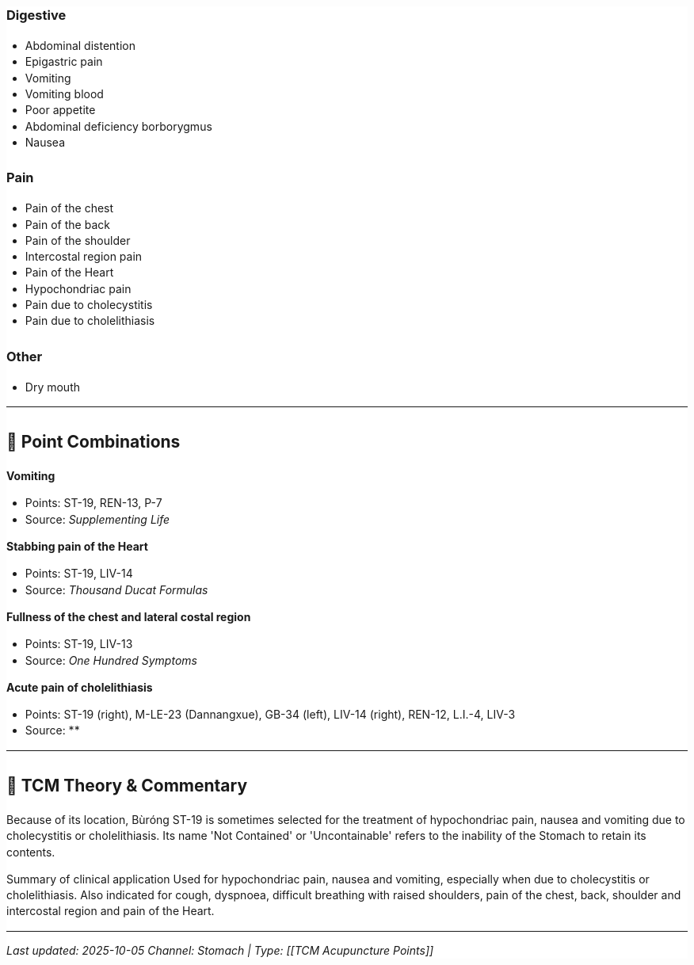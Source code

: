 ### Digestive
- Abdominal distention
- Epigastric pain
- Vomiting
- Vomiting blood
- Poor appetite
- Abdominal deficiency borborygmus
- Nausea

### Pain
- Pain of the chest
- Pain of the back
- Pain of the shoulder
- Intercostal region pain
- Pain of the Heart
- Hypochondriac pain
- Pain due to cholecystitis
- Pain due to cholelithiasis

### Other
- Dry mouth

---

## 🔗 Point Combinations

**Vomiting**
- Points: ST-19, REN-13, P-7
- Source: *Supplementing Life*

**Stabbing pain of the Heart**
- Points: ST-19, LIV-14
- Source: *Thousand Ducat Formulas*

**Fullness of the chest and lateral costal region**
- Points: ST-19, LIV-13
- Source: *One Hundred Symptoms*

**Acute pain of cholelithiasis**
- Points: ST-19 (right), M-LE-23 (Dannangxue), GB-34 (left), LIV-14 (right), REN-12, L.I.-4, LIV-3
- Source: **

---

## 🧬 TCM Theory & Commentary

Because of its location, Bùróng ST-19 is sometimes selected for the treatment of hypochondriac pain, nausea and vomiting due to cholecystitis or cholelithiasis. Its name 'Not Contained' or 'Uncontainable' refers to the inability of the Stomach to retain its contents.

Summary of clinical application
Used for hypochondriac pain, nausea and vomiting, especially when due to cholecystitis or cholelithiasis.
Also indicated for cough, dyspnoea, difficult breathing with raised shoulders, pain of the chest, back, shoulder and intercostal region and pain of the Heart.

---

*Last updated: 2025-10-05*
*Channel: Stomach | Type: [[TCM Acupuncture Points]]*
